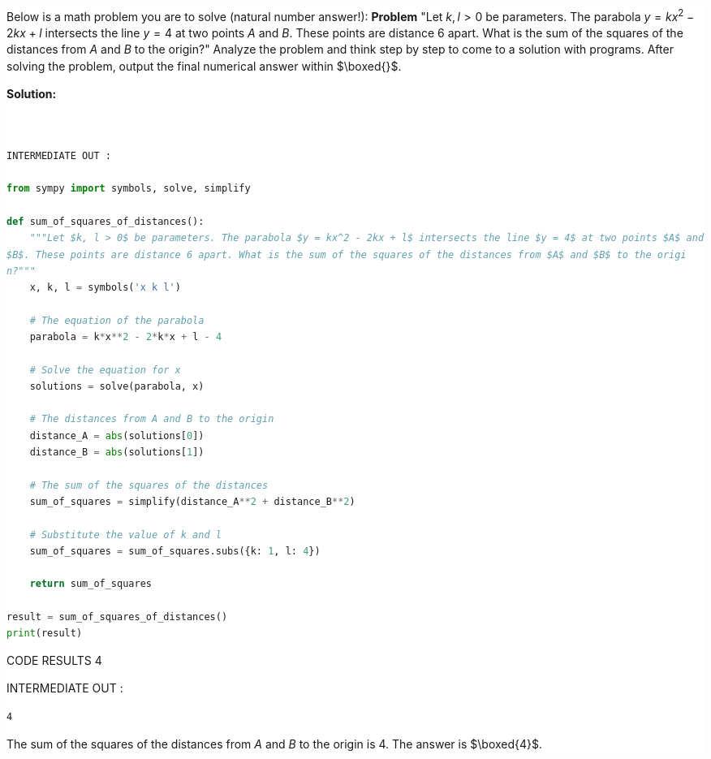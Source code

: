 Below is a math problem you are to solve (natural number answer!):
**Problem**
"Let $k, l > 0$ be parameters. The parabola $y = kx^2 - 2kx + l$ intersects the line $y = 4$ at two points $A$ and $B$. These points are distance 6 apart. What is the sum of the squares of the distances from $A$ and $B$ to the origin?"
Analyze the problem and think step by step to come to a solution with programs. After solving the problem, output the final numerical answer within $\boxed{}$.

**Solution:**


```python


INTERMEDIATE OUT :

from sympy import symbols, solve, simplify

def sum_of_squares_of_distances():
    """Let $k, l > 0$ be parameters. The parabola $y = kx^2 - 2kx + l$ intersects the line $y = 4$ at two points $A$ and $B$. These points are distance 6 apart. What is the sum of the squares of the distances from $A$ and $B$ to the origin?"""
    x, k, l = symbols('x k l')

    # The equation of the parabola
    parabola = k*x**2 - 2*k*x + l - 4

    # Solve the equation for x
    solutions = solve(parabola, x)

    # The distances from A and B to the origin
    distance_A = abs(solutions[0])
    distance_B = abs(solutions[1])

    # The sum of the squares of the distances
    sum_of_squares = simplify(distance_A**2 + distance_B**2)

    # Substitute the value of k and l
    sum_of_squares = sum_of_squares.subs({k: 1, l: 4})

    return sum_of_squares

result = sum_of_squares_of_distances()
print(result)
```

CODE RESULTS 4

INTERMEDIATE OUT :
```output
4
```
The sum of the squares of the distances from $A$ and $B$ to the origin is 4. The answer is $\boxed{4}$.
